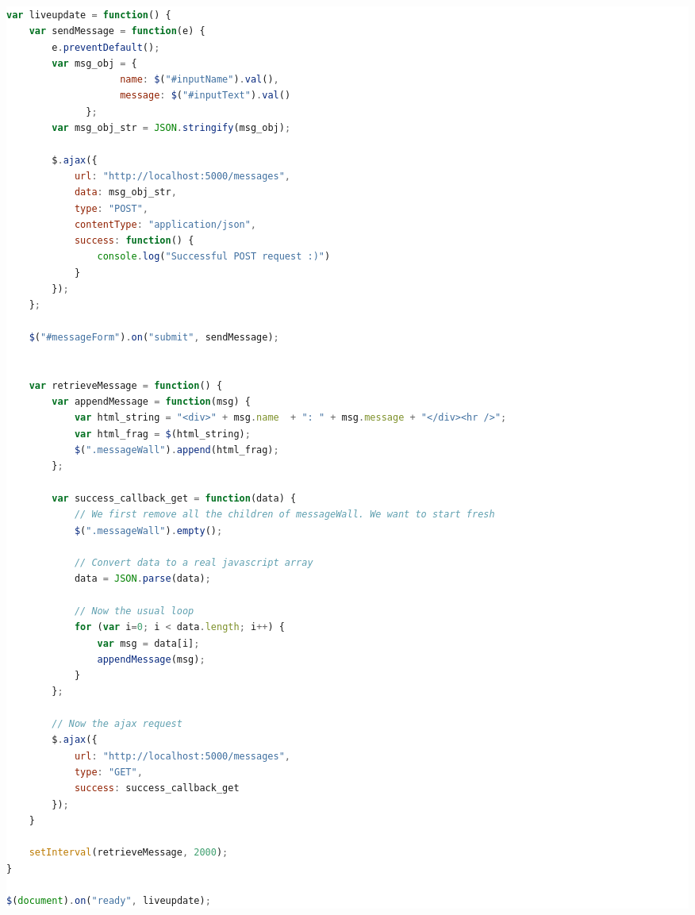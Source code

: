 ```javascript
var liveupdate = function() {
    var sendMessage = function(e) {
        e.preventDefault();
        var msg_obj = {
                    name: $("#inputName").val(),
                    message: $("#inputText").val()
              };
        var msg_obj_str = JSON.stringify(msg_obj); 

        $.ajax({
            url: "http://localhost:5000/messages",
            data: msg_obj_str,
            type: "POST",
            contentType: "application/json",
            success: function() {
                console.log("Successful POST request :)")
            }
        });
    };

    $("#messageForm").on("submit", sendMessage);


    var retrieveMessage = function() {
        var appendMessage = function(msg) {
            var html_string = "<div>" + msg.name  + ": " + msg.message + "</div><hr />";
            var html_frag = $(html_string);
            $(".messageWall").append(html_frag);
        };

        var success_callback_get = function(data) {
            // We first remove all the children of messageWall. We want to start fresh
            $(".messageWall").empty();
            
            // Convert data to a real javascript array 
            data = JSON.parse(data);

            // Now the usual loop 
            for (var i=0; i < data.length; i++) {
                var msg = data[i];
                appendMessage(msg);
            }
        };

        // Now the ajax request
        $.ajax({
            url: "http://localhost:5000/messages",
            type: "GET",
            success: success_callback_get
        });
    }

    setInterval(retrieveMessage, 2000);
}

$(document).on("ready", liveupdate);
```
